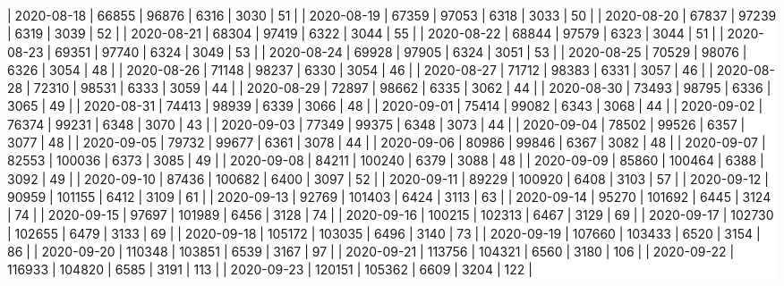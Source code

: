 | 2020-08-18 | 66855 | 96876 | 6316 | 3030 | 51 |
| 2020-08-19 | 67359 | 97053 | 6318 | 3033 | 50 |
| 2020-08-20 | 67837 | 97239 | 6319 | 3039 | 52 |
| 2020-08-21 | 68304 | 97419 | 6322 | 3044 | 55 |
| 2020-08-22 | 68844 | 97579 | 6323 | 3044 | 51 |
| 2020-08-23 | 69351 | 97740 | 6324 | 3049 | 53 |
| 2020-08-24 | 69928 | 97905 | 6324 | 3051 | 53 |
| 2020-08-25 | 70529 | 98076 | 6326 | 3054 | 48 |
| 2020-08-26 | 71148 | 98237 | 6330 | 3054 | 46 |
| 2020-08-27 | 71712 | 98383 | 6331 | 3057 | 46 |
| 2020-08-28 | 72310 | 98531 | 6333 | 3059 | 44 |
| 2020-08-29 | 72897 | 98662 | 6335 | 3062 | 44 |
| 2020-08-30 | 73493 | 98795 | 6336 | 3065 | 49 |
| 2020-08-31 | 74413 | 98939 | 6339 | 3066 | 48 |
| 2020-09-01 | 75414 | 99082 | 6343 | 3068 | 44 |
| 2020-09-02 | 76374 | 99231 | 6348 | 3070 | 43 |
| 2020-09-03 | 77349 | 99375 | 6348 | 3073 | 44 |
| 2020-09-04 | 78502 | 99526 | 6357 | 3077 | 48 |
| 2020-09-05 | 79732 | 99677 | 6361 | 3078 | 44 |
| 2020-09-06 | 80986 | 99846 | 6367 | 3082 | 48 |
| 2020-09-07 | 82553 | 100036 | 6373 | 3085 | 49 |
| 2020-09-08 | 84211 | 100240 | 6379 | 3088 | 48 |
| 2020-09-09 | 85860 | 100464 | 6388 | 3092 | 49 |
| 2020-09-10 | 87436 | 100682 | 6400 | 3097 | 52 |
| 2020-09-11 | 89229 | 100920 | 6408 | 3103 | 57 |
| 2020-09-12 | 90959 | 101155 | 6412 | 3109 | 61 |
| 2020-09-13 | 92769 | 101403 | 6424 | 3113 | 63 |
| 2020-09-14 | 95270 | 101692 | 6445 | 3124 | 74 |
| 2020-09-15 | 97697 | 101989 | 6456 | 3128 | 74 |
| 2020-09-16 | 100215 | 102313 | 6467 | 3129 | 69 |
| 2020-09-17 | 102730 | 102655 | 6479 | 3133 | 69 |
| 2020-09-18 | 105172 | 103035 | 6496 | 3140 | 73 |
| 2020-09-19 | 107660 | 103433 | 6520 | 3154 | 86 |
| 2020-09-20 | 110348 | 103851 | 6539 | 3167 | 97 |
| 2020-09-21 | 113756 | 104321 | 6560 | 3180 | 106 |
| 2020-09-22 | 116933 | 104820 | 6585 | 3191 | 113 |
| 2020-09-23 | 120151 | 105362 | 6609 | 3204 | 122 |